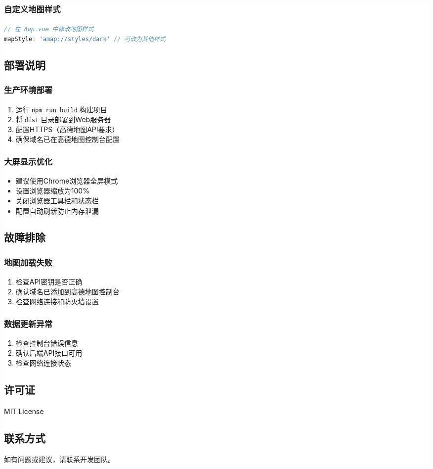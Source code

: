 ### 自定义地图样式
```javascript
// 在 App.vue 中修改地图样式
mapStyle: 'amap://styles/dark' // 可改为其他样式
```

## 部署说明

### 生产环境部署
1. 运行 `npm run build` 构建项目
2. 将 `dist` 目录部署到Web服务器
3. 配置HTTPS（高德地图API要求）
4. 确保域名已在高德地图控制台配置

### 大屏显示优化
- 建议使用Chrome浏览器全屏模式
- 设置浏览器缩放为100%
- 关闭浏览器工具栏和状态栏
- 配置自动刷新防止内存泄漏

## 故障排除

### 地图加载失败
1. 检查API密钥是否正确
2. 确认域名已添加到高德地图控制台
3. 检查网络连接和防火墙设置

### 数据更新异常
1. 检查控制台错误信息
2. 确认后端API接口可用
3. 检查网络连接状态

## 许可证

MIT License

## 联系方式

如有问题或建议，请联系开发团队。